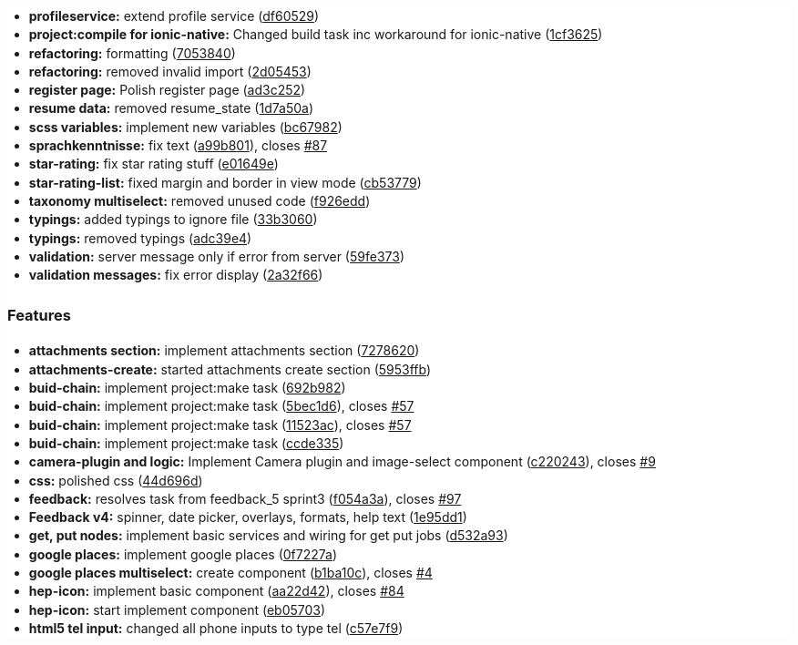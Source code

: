 * **profileservice:** extend profile service ([df60529](https://gitlab.com/epiqo/jobrocker_app/commit/df60529))
* **project:compile for ionic-native:** Changed build task inc workaround for ionic-native ([1cf3625](https://gitlab.com/epiqo/jobrocker_app/commit/1cf3625))
* **refactoring:** formatting ([7053840](https://gitlab.com/epiqo/jobrocker_app/commit/7053840))
* **refactoring:** removed invalid import ([2d05453](https://gitlab.com/epiqo/jobrocker_app/commit/2d05453))
* **register page:** Polish register page ([ad3c252](https://gitlab.com/epiqo/jobrocker_app/commit/ad3c252))
* **resume data:** removed resume_state ([1d7a50a](https://gitlab.com/epiqo/jobrocker_app/commit/1d7a50a))
* **scss variables:** implement new variables ([bc67982](https://gitlab.com/epiqo/jobrocker_app/commit/bc67982))
* **sprachkenntnisse:** fix text ([a99b801](https://gitlab.com/epiqo/jobrocker_app/commit/a99b801)), closes [#87](https://gitlab.com/epiqo/jobrocker_app/issues/87)
* **star-rating:** fix star rating stuff ([e01649e](https://gitlab.com/epiqo/jobrocker_app/commit/e01649e))
* **star-rating-list:** fixed margin and border in view mode ([cb53779](https://gitlab.com/epiqo/jobrocker_app/commit/cb53779))
* **taxonomy multiselect:** removed unused code ([f926edd](https://gitlab.com/epiqo/jobrocker_app/commit/f926edd))
* **typings:** added typings to ignore file ([33b3060](https://gitlab.com/epiqo/jobrocker_app/commit/33b3060))
* **typings:** removed typings ([adc39e4](https://gitlab.com/epiqo/jobrocker_app/commit/adc39e4))
* **validation:** server message only if error from server ([59fe373](https://gitlab.com/epiqo/jobrocker_app/commit/59fe373))
* **validation messages:** fix error display ([2a32f66](https://gitlab.com/epiqo/jobrocker_app/commit/2a32f66))


### Features

* **attachments section:** implement attachments section ([7278620](https://gitlab.com/epiqo/jobrocker_app/commit/7278620))
* **attachments-create:** started attachments create section ([5953ffb](https://gitlab.com/epiqo/jobrocker_app/commit/5953ffb))
* **buid-chain:** implement project:make task ([692b982](https://gitlab.com/epiqo/jobrocker_app/commit/692b982))
* **buid-chain:** implement project:make task ([5bec1d6](https://gitlab.com/epiqo/jobrocker_app/commit/5bec1d6)), closes [#57](https://gitlab.com/epiqo/jobrocker_app/issues/57)
* **buid-chain:** implement project:make task ([11523ac](https://gitlab.com/epiqo/jobrocker_app/commit/11523ac)), closes [#57](https://gitlab.com/epiqo/jobrocker_app/issues/57)
* **buid-chain:** implement project:make task ([ccde335](https://gitlab.com/epiqo/jobrocker_app/commit/ccde335))
* **camera-plugin and logic:** Implement Camera plugin and image-select component ([c220243](https://gitlab.com/epiqo/jobrocker_app/commit/c220243)), closes [#9](https://gitlab.com/epiqo/jobrocker_app/issues/9)
* **css:** polished css ([44d696d](https://gitlab.com/epiqo/jobrocker_app/commit/44d696d))
* **feedback:** resolves task from feedback_5 sprint3 ([f054a3a](https://gitlab.com/epiqo/jobrocker_app/commit/f054a3a)), closes [#97](https://gitlab.com/epiqo/jobrocker_app/issues/97)
* **Feedback v4:** spinner, date picker, overlays, formats, help text ([1e95dd1](https://gitlab.com/epiqo/jobrocker_app/commit/1e95dd1))
* **get, put nodes:** implement basic services and wiring for get put jobs ([d532a93](https://gitlab.com/epiqo/jobrocker_app/commit/d532a93))
* **google places:** implement google places ([0f7227a](https://gitlab.com/epiqo/jobrocker_app/commit/0f7227a))
* **google places multiselect:** create component ([b1ba10c](https://gitlab.com/epiqo/jobrocker_app/commit/b1ba10c)), closes [#4](https://gitlab.com/epiqo/jobrocker_app/issues/4)
* **hep-icon:** implement basic component ([aa22d42](https://gitlab.com/epiqo/jobrocker_app/commit/aa22d42)), closes [#84](https://gitlab.com/epiqo/jobrocker_app/issues/84)
* **hep-icon:** start implement component ([eb05703](https://gitlab.com/epiqo/jobrocker_app/commit/eb05703))
* **html5 tel input:** changed all phone inputs to type tel ([c57e7f9](https://gitlab.com/epiqo/jobrocker_app/commit/c57e7f9))